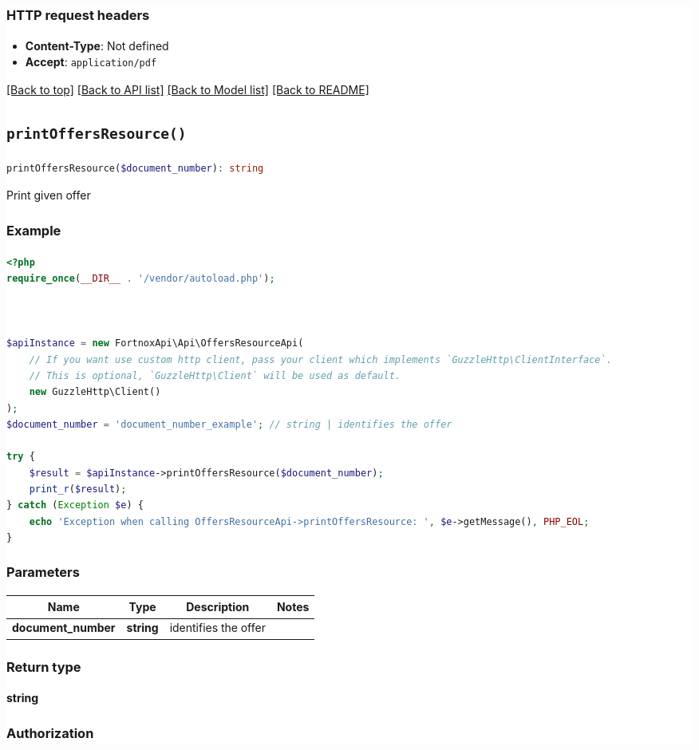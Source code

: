 ### HTTP request headers

- **Content-Type**: Not defined
- **Accept**: `application/pdf`

[[Back to top]](#) [[Back to API list]](../../README.md#endpoints)
[[Back to Model list]](../../README.md#models)
[[Back to README]](../../README.md)

## `printOffersResource()`

```php
printOffersResource($document_number): string
```

Print given offer

### Example

```php
<?php
require_once(__DIR__ . '/vendor/autoload.php');



$apiInstance = new FortnoxApi\Api\OffersResourceApi(
    // If you want use custom http client, pass your client which implements `GuzzleHttp\ClientInterface`.
    // This is optional, `GuzzleHttp\Client` will be used as default.
    new GuzzleHttp\Client()
);
$document_number = 'document_number_example'; // string | identifies the offer

try {
    $result = $apiInstance->printOffersResource($document_number);
    print_r($result);
} catch (Exception $e) {
    echo 'Exception when calling OffersResourceApi->printOffersResource: ', $e->getMessage(), PHP_EOL;
}
```

### Parameters

| Name | Type | Description  | Notes |
| ------------- | ------------- | ------------- | ------------- |
| **document_number** | **string**| identifies the offer | |

### Return type

**string**

### Authorization
